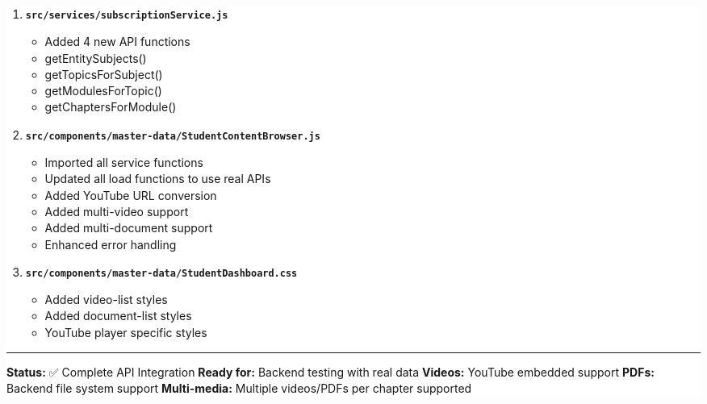 1. **`src/services/subscriptionService.js`**
   - Added 4 new API functions
   - getEntitySubjects()
   - getTopicsForSubject()
   - getModulesForTopic()
   - getChaptersForModule()

2. **`src/components/master-data/StudentContentBrowser.js`**
   - Imported all service functions
   - Updated all load functions to use real APIs
   - Added YouTube URL conversion
   - Added multi-video support
   - Added multi-document support
   - Enhanced error handling

3. **`src/components/master-data/StudentDashboard.css`**
   - Added video-list styles
   - Added document-list styles
   - YouTube player specific styles

---

**Status:** ✅ Complete API Integration
**Ready for:** Backend testing with real data
**Videos:** YouTube embedded support
**PDFs:** Backend file system support
**Multi-media:** Multiple videos/PDFs per chapter supported

